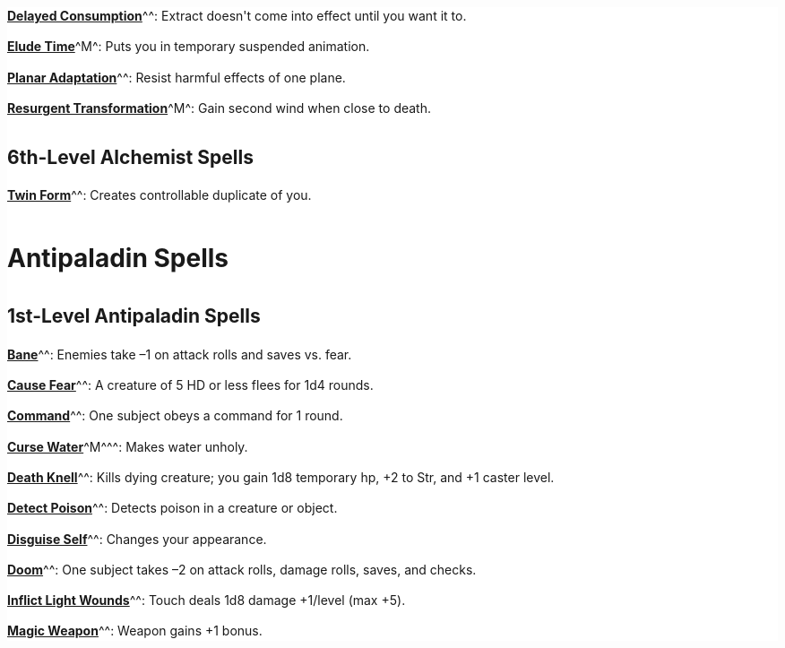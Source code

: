 **[Delayed
Consumption](#delayed-consumption)**^^:
Extract doesn't come into effect until you want it to.

**[Elude
Time](#elude-time)**^M^:
Puts you in temporary suspended animation.

**[Planar
Adaptation](#planar-adaptation)**^^:
Resist harmful effects of one plane.

**[Resurgent
Transformation](#resurgent-transformation)**^M^:
Gain second wind when close to death.

6th-Level Alchemist Spells
--------------------------

**[Twin
Form](#twin-form)**^^:
Creates controllable duplicate of you.

Antipaladin Spells
==================

1st-Level Antipaladin Spells
----------------------------

**[Bane](#weapons-bane)**^^: Enemies take –1
on attack rolls and saves vs. fear.

**[Cause Fear](#cause-fear)**^^: A creature of
5 HD or less flees for 1d4 rounds.

**[Command](#command)**^^: One subject obeys a
command for 1 round.

**[Curse Water](#curse-water)**^M^^^: Makes
water unholy.

**[Death Knell](#death-knell)**^^: Kills dying
creature; you gain 1d8 temporary hp, +2 to Str, and +1 caster level.

**[Detect Poison](#detect-poison)**^^:
Detects poison in a creature or object.

**[Disguise Self](#disguise-self)**^^:
Changes your appearance.

**[Doom](#doom)**^^: One subject takes –2 on attack
rolls, damage rolls, saves, and checks.

**[Inflict Light
Wounds](#inflict-light-wounds)**^^:
Touch deals 1d8 damage +1/level (max +5).

**[Magic Weapon](#magic-weapon)**^^: Weapon
gains +1 bonus.
